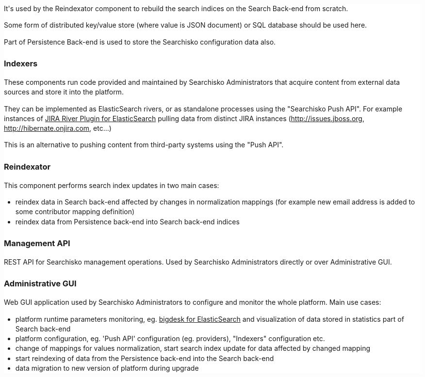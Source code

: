 It's used by the Reindexator component to rebuild the search indices on the Search Back-end from scratch.

Some form of distributed key/value store (where value is JSON document) or SQL 
database should be used here.

Part of Persistence Back-end is used to store the Searchisko configuration data also.
 
### Indexers

These components run code provided and maintained by Searchisko Administrators that 
acquire content from external data sources and store it into the platform.

They can be implemented as ElasticSearch rivers, or as standalone processes using the "Searchisko Push API".
For example instances of [JIRA River Plugin for ElasticSearch](https://github.com/jbossorg/elasticsearch-river-jira) 
pulling data from distinct JIRA instances (http://issues.jboss.org, http://hibernate.onjira.com, etc...) 

This is an alternative to pushing content from third-party systems using the "Push API".
 
### Reindexator

This component performs search index updates in two main cases:

 * reindex data in Search back-end affected by changes in normalization mappings
   (for example new email address is added to some contributor mapping definition)
 * reindex data from Persistence back-end into Search back-end indices
 
### Management API

REST API for Searchisko management operations. Used by Searchisko Administrators directly or over Administrative GUI.
 
### Administrative GUI

Web GUI application used by Searchisko Administrators to configure and monitor the whole platform. Main use cases:

* platform runtime parameters monitoring, eg. [bigdesk for ElasticSearch](http://bigdesk.org) 
  and visualization of data stored in statistics part of Search back-end 
* platform configuration, eg. 'Push API' configuration (eg. providers), "Indexers" configuration etc.
* change of mappings for values normalization, start search index update for data affected by changed mapping
* start reindexing of data from the Persistence back-end into the Search back-end
* data migration to new version of platform during upgrade
